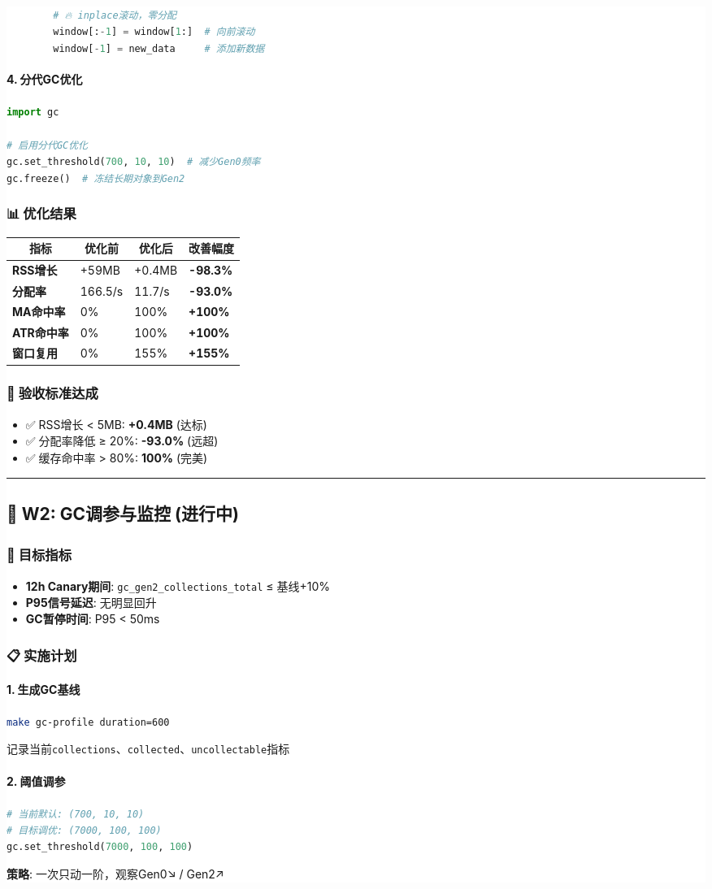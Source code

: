 ```python
        # 🔥 inplace滚动，零分配
        window[:-1] = window[1:]  # 向前滚动
        window[-1] = new_data     # 添加新数据
```

#### 4. **分代GC优化**
```python
import gc

# 启用分代GC优化
gc.set_threshold(700, 10, 10)  # 减少Gen0频率
gc.freeze()  # 冻结长期对象到Gen2
```

### 📊 **优化结果**

| 指标          | 优化前      | 优化后      | 改善幅度    |
|-------------|----------|----------|---------|
| **RSS增长**   | +59MB    | +0.4MB   | **-98.3%** |
| **分配率**     | 166.5/s  | 11.7/s   | **-93.0%** |
| **MA命中率**  | 0%       | 100%     | **+100%**   |
| **ATR命中率** | 0%       | 100%     | **+100%**   |
| **窗口复用**   | 0%       | 155%     | **+155%**   |

### 🎯 **验收标准达成**
- ✅ RSS增长 < 5MB: **+0.4MB** (达标)
- ✅ 分配率降低 ≥ 20%: **-93.0%** (远超)
- ✅ 缓存命中率 > 80%: **100%** (完美)

---

## 🚀 W2: GC调参与监控 (进行中)

### 🎯 **目标指标**
- **12h Canary期间**: `gc_gen2_collections_total` ≤ 基线+10%
- **P95信号延迟**: 无明显回升
- **GC暂停时间**: P95 < 50ms

### 📋 **实施计划**

#### 1. **生成GC基线**
```bash
make gc-profile duration=600
```
记录当前`collections`、`collected`、`uncollectable`指标

#### 2. **阈值调参**
```python
# 当前默认: (700, 10, 10)
# 目标调优: (7000, 100, 100)
gc.set_threshold(7000, 100, 100)
```
**策略**: 一次只动一阶，观察Gen0↘ / Gen2↗
